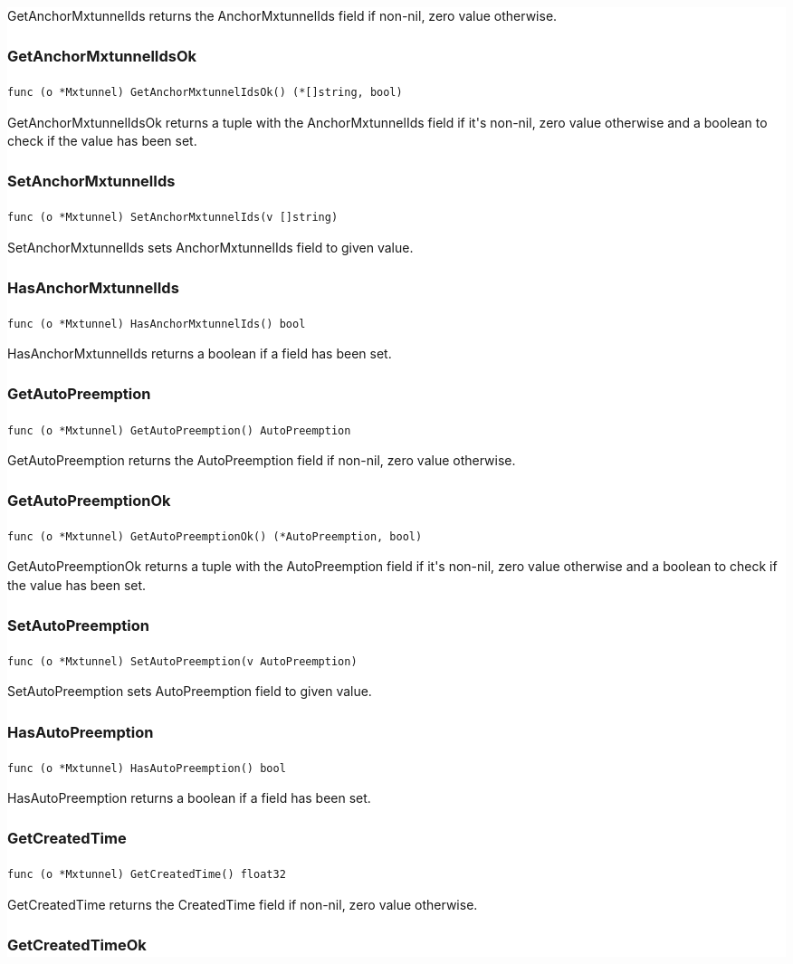 GetAnchorMxtunnelIds returns the AnchorMxtunnelIds field if non-nil, zero value otherwise.

### GetAnchorMxtunnelIdsOk

`func (o *Mxtunnel) GetAnchorMxtunnelIdsOk() (*[]string, bool)`

GetAnchorMxtunnelIdsOk returns a tuple with the AnchorMxtunnelIds field if it's non-nil, zero value otherwise
and a boolean to check if the value has been set.

### SetAnchorMxtunnelIds

`func (o *Mxtunnel) SetAnchorMxtunnelIds(v []string)`

SetAnchorMxtunnelIds sets AnchorMxtunnelIds field to given value.

### HasAnchorMxtunnelIds

`func (o *Mxtunnel) HasAnchorMxtunnelIds() bool`

HasAnchorMxtunnelIds returns a boolean if a field has been set.

### GetAutoPreemption

`func (o *Mxtunnel) GetAutoPreemption() AutoPreemption`

GetAutoPreemption returns the AutoPreemption field if non-nil, zero value otherwise.

### GetAutoPreemptionOk

`func (o *Mxtunnel) GetAutoPreemptionOk() (*AutoPreemption, bool)`

GetAutoPreemptionOk returns a tuple with the AutoPreemption field if it's non-nil, zero value otherwise
and a boolean to check if the value has been set.

### SetAutoPreemption

`func (o *Mxtunnel) SetAutoPreemption(v AutoPreemption)`

SetAutoPreemption sets AutoPreemption field to given value.

### HasAutoPreemption

`func (o *Mxtunnel) HasAutoPreemption() bool`

HasAutoPreemption returns a boolean if a field has been set.

### GetCreatedTime

`func (o *Mxtunnel) GetCreatedTime() float32`

GetCreatedTime returns the CreatedTime field if non-nil, zero value otherwise.

### GetCreatedTimeOk
